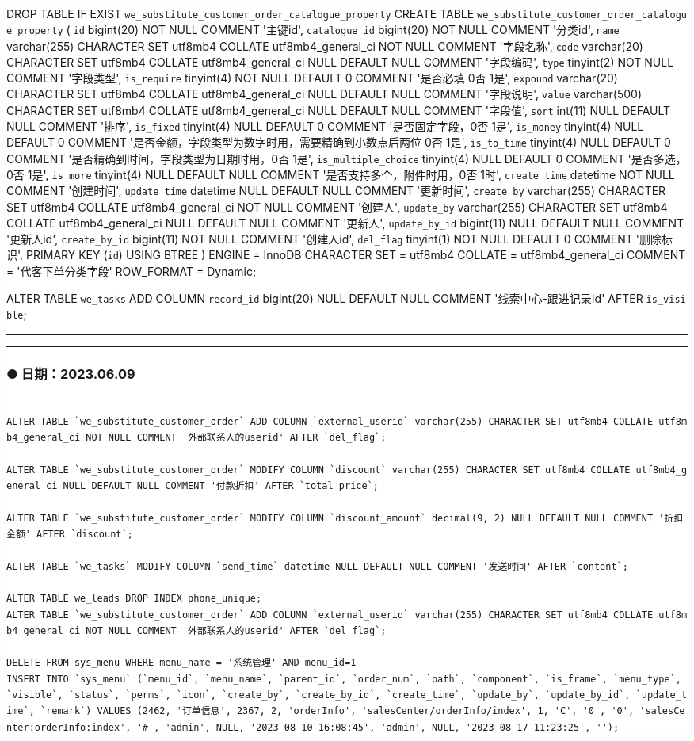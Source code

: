 DROP TABLE IF EXIST `we_substitute_customer_order_catalogue_property`
CREATE TABLE `we_substitute_customer_order_catalogue_property`  (
`id` bigint(20) NOT NULL COMMENT '主键id',
`catalogue_id` bigint(20) NOT NULL COMMENT '分类id',
`name` varchar(255) CHARACTER SET utf8mb4 COLLATE utf8mb4_general_ci NOT NULL COMMENT '字段名称',
`code` varchar(20) CHARACTER SET utf8mb4 COLLATE utf8mb4_general_ci NULL DEFAULT NULL COMMENT '字段编码',
`type` tinyint(2) NOT NULL COMMENT '字段类型',
`is_require` tinyint(4) NOT NULL DEFAULT 0 COMMENT '是否必填 0否 1是',
`expound` varchar(20) CHARACTER SET utf8mb4 COLLATE utf8mb4_general_ci NULL DEFAULT NULL COMMENT '字段说明',
`value` varchar(500) CHARACTER SET utf8mb4 COLLATE utf8mb4_general_ci NULL DEFAULT NULL COMMENT '字段值',
`sort` int(11) NULL DEFAULT NULL COMMENT '排序',
`is_fixed` tinyint(4) NULL DEFAULT 0 COMMENT '是否固定字段，0否 1是',
`is_money` tinyint(4) NULL DEFAULT 0 COMMENT '是否金额，字段类型为数字时用，需要精确到小数点后两位  0否 1是',
`is_to_time` tinyint(4) NULL DEFAULT 0 COMMENT '是否精确到时间，字段类型为日期时用，0否 1是',
`is_multiple_choice` tinyint(4) NULL DEFAULT 0 COMMENT '是否多选，0否 1是',
`is_more` tinyint(4) NULL DEFAULT NULL COMMENT '是否支持多个，附件时用，0否 1时',
`create_time` datetime NOT NULL COMMENT '创建时间',
`update_time` datetime NULL DEFAULT NULL COMMENT '更新时间',
`create_by` varchar(255) CHARACTER SET utf8mb4 COLLATE utf8mb4_general_ci NOT NULL COMMENT '创建人',
`update_by` varchar(255) CHARACTER SET utf8mb4 COLLATE utf8mb4_general_ci NULL DEFAULT NULL COMMENT '更新人',
`update_by_id` bigint(11) NULL DEFAULT NULL COMMENT '更新人id',
`create_by_id` bigint(11) NOT NULL COMMENT '创建人id',
`del_flag` tinyint(1) NOT NULL DEFAULT 0 COMMENT '删除标识',
PRIMARY KEY (`id`) USING BTREE
) ENGINE = InnoDB CHARACTER SET = utf8mb4 COLLATE = utf8mb4_general_ci COMMENT = '代客下单分类字段' ROW_FORMAT = Dynamic;

ALTER TABLE `we_tasks` ADD COLUMN `record_id` bigint(20) NULL DEFAULT NULL COMMENT '线索中心-跟进记录Id' AFTER `is_visible`;

---


---
  ### ● 日期：2023.06.09
  ```

ALTER TABLE `we_substitute_customer_order` ADD COLUMN `external_userid` varchar(255) CHARACTER SET utf8mb4 COLLATE utf8mb4_general_ci NOT NULL COMMENT '外部联系人的userid' AFTER `del_flag`;

ALTER TABLE `we_substitute_customer_order` MODIFY COLUMN `discount` varchar(255) CHARACTER SET utf8mb4 COLLATE utf8mb4_general_ci NULL DEFAULT NULL COMMENT '付款折扣' AFTER `total_price`;

ALTER TABLE `we_substitute_customer_order` MODIFY COLUMN `discount_amount` decimal(9, 2) NULL DEFAULT NULL COMMENT '折扣金额' AFTER `discount`;

ALTER TABLE `we_tasks` MODIFY COLUMN `send_time` datetime NULL DEFAULT NULL COMMENT '发送时间' AFTER `content`;

ALTER TABLE we_leads DROP INDEX phone_unique;
ALTER TABLE `we_substitute_customer_order` ADD COLUMN `external_userid` varchar(255) CHARACTER SET utf8mb4 COLLATE utf8mb4_general_ci NOT NULL COMMENT '外部联系人的userid' AFTER `del_flag`;

DELETE FROM sys_menu WHERE menu_name = '系统管理' AND menu_id=1
INSERT INTO `sys_menu` (`menu_id`, `menu_name`, `parent_id`, `order_num`, `path`, `component`, `is_frame`, `menu_type`, `visible`, `status`, `perms`, `icon`, `create_by`, `create_by_id`, `create_time`, `update_by`, `update_by_id`, `update_time`, `remark`) VALUES (2462, '订单信息', 2367, 2, 'orderInfo', 'salesCenter/orderInfo/index', 1, 'C', '0', '0', 'salesCenter:orderInfo:index', '#', 'admin', NULL, '2023-08-10 16:08:45', 'admin', NULL, '2023-08-17 11:23:25', '');
  ```